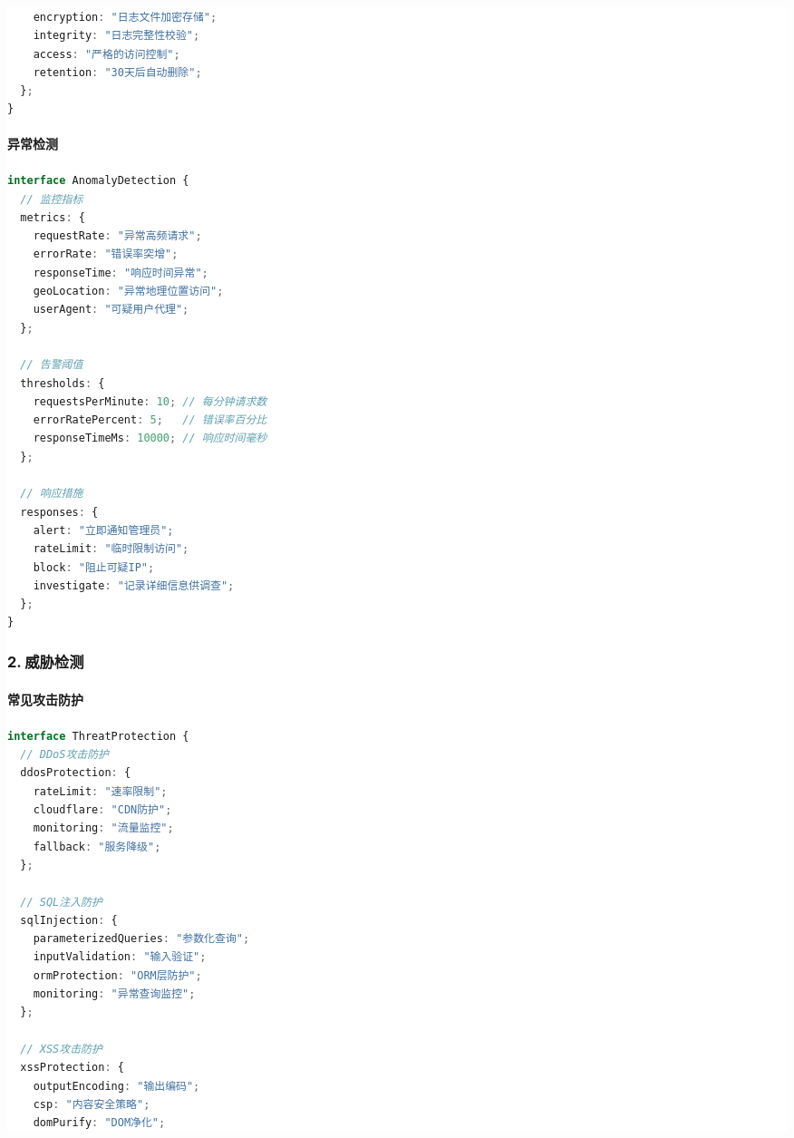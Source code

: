 ```typescript
    encryption: "日志文件加密存储";
    integrity: "日志完整性校验";
    access: "严格的访问控制";
    retention: "30天后自动删除";
  };
}
```

#### 异常检测
```typescript
interface AnomalyDetection {
  // 监控指标
  metrics: {
    requestRate: "异常高频请求";
    errorRate: "错误率突增";
    responseTime: "响应时间异常";
    geoLocation: "异常地理位置访问";
    userAgent: "可疑用户代理";
  };
  
  // 告警阈值
  thresholds: {
    requestsPerMinute: 10; // 每分钟请求数
    errorRatePercent: 5;   // 错误率百分比
    responseTimeMs: 10000; // 响应时间毫秒
  };
  
  // 响应措施
  responses: {
    alert: "立即通知管理员";
    rateLimit: "临时限制访问";
    block: "阻止可疑IP";
    investigate: "记录详细信息供调查";
  };
}
```

### 2. 威胁检测

#### 常见攻击防护
```typescript
interface ThreatProtection {
  // DDoS攻击防护
  ddosProtection: {
    rateLimit: "速率限制";
    cloudflare: "CDN防护";
    monitoring: "流量监控";
    fallback: "服务降级";
  };
  
  // SQL注入防护
  sqlInjection: {
    parameterizedQueries: "参数化查询";
    inputValidation: "输入验证";
    ormProtection: "ORM层防护";
    monitoring: "异常查询监控";
  };
  
  // XSS攻击防护
  xssProtection: {
    outputEncoding: "输出编码";
    csp: "内容安全策略";
    domPurify: "DOM净化";
```